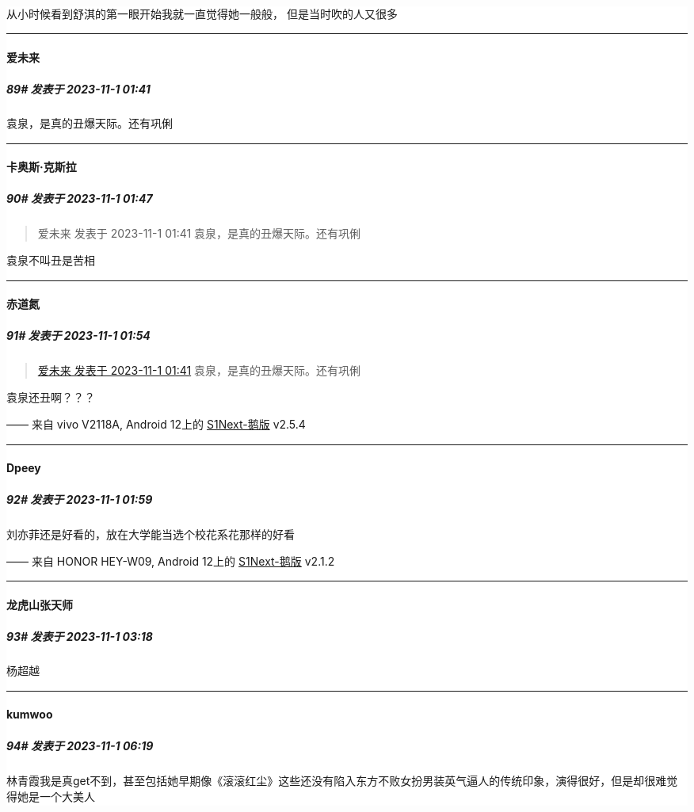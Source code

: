 从小时候看到舒淇的第一眼开始我就一直觉得她一般般， 但是当时吹的人又很多


*****

####  爱未来  
##### 89#       发表于 2023-11-1 01:41

袁泉，是真的丑爆天际。还有巩俐


*****

####  卡奥斯·克斯拉  
##### 90#       发表于 2023-11-1 01:47

<blockquote>爱未来 发表于 2023-11-1 01:41
袁泉，是真的丑爆天际。还有巩俐</blockquote>
袁泉不叫丑是苦相


*****

####  赤道氮  
##### 91#       发表于 2023-11-1 01:54

<blockquote><a href="httphttps://bbs.saraba1st.com/2b/forum.php?mod=redirect&amp;goto=findpost&amp;pid=62898901&amp;ptid=2158931" target="_blank">爱未来 发表于 2023-11-1 01:41</a>
袁泉，是真的丑爆天际。还有巩俐</blockquote>
袁泉还丑啊？？？

—— 来自 vivo V2118A, Android 12上的 [S1Next-鹅版](https://github.com/ykrank/S1-Next/releases) v2.5.4

*****

####  Dpeey  
##### 92#       发表于 2023-11-1 01:59

刘亦菲还是好看的，放在大学能当选个校花系花那样的好看

—— 来自 HONOR HEY-W09, Android 12上的 [S1Next-鹅版](https://github.com/ykrank/S1-Next/releases) v2.1.2


*****

####  龙虎山张天师  
##### 93#       发表于 2023-11-1 03:18

杨超越


*****

####  kumwoo  
##### 94#       发表于 2023-11-1 06:19

林青霞我是真get不到，甚至包括她早期像《滚滚红尘》这些还没有陷入东方不败女扮男装英气逼人的传统印象，演得很好，但是却很难觉得她是一个大美人
